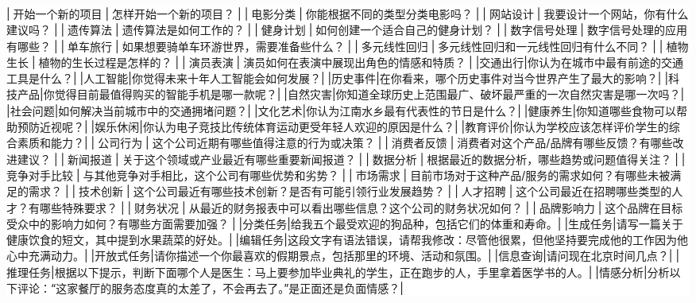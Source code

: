 | 开始一个新的项目 | 怎样开始一个新的项目？ |
| 电影分类 | 你能根据不同的类型分类电影吗？ |
| 网站设计 | 我要设计一个网站，你有什么建议吗？ |
| 遗传算法 | 遗传算法是如何工作的？ |
| 健身计划 | 如何创建一个适合自己的健身计划？ |
| 数字信号处理 | 数字信号处理的应用有哪些？ |
| 单车旅行 | 如果想要骑单车环游世界，需要准备些什么？ |
| 多元线性回归 | 多元线性回归和一元线性回归有什么不同？ |
| 植物生长 | 植物的生长过程是怎样的？ |
| 演员表演 | 演员如何在表演中展现出角色的情感和特质？ |
|交通出行|你认为在城市中最有前途的交通工具是什么？|
|人工智能|你觉得未来十年人工智能会如何发展？|
|历史事件|在你看来，哪个历史事件对当今世界产生了最大的影响？|
|科技产品|你觉得目前最值得购买的智能手机是哪一款呢？|
|自然灾害|你知道全球历史上范围最广、破坏最严重的一次自然灾害是哪一次吗？|
|社会问题|如何解决当前城市中的交通拥堵问题？|
|文化艺术|你认为江南水乡最有代表性的节日是什么？|
|健康养生|你知道哪些食物可以帮助预防近视呢？|
|娱乐休闲|你认为电子竞技比传统体育运动更受年轻人欢迎的原因是什么？|
|教育评价|你认为学校应该怎样评价学生的综合素质和能力？|
| 公司行为 | 这个公司近期有哪些值得注意的行为或决策？ |
| 消费者反馈 | 消费者对这个产品/品牌有哪些反馈？有哪些改进建议？ |
| 新闻报道 | 关于这个领域或产业最近有哪些重要新闻报道？ |
| 数据分析 | 根据最近的数据分析，哪些趋势或问题值得关注？ |
| 竞争对手比较 | 与其他竞争对手相比，这个公司有哪些优势和劣势？ |
| 市场需求 | 目前市场对于这种产品/服务的需求如何？有哪些未被满足的需求？ |
| 技术创新 | 这个公司最近有哪些技术创新？是否有可能引领行业发展趋势？ |
| 人才招聘 | 这个公司最近在招聘哪些类型的人才？有哪些特殊要求？ |
| 财务状况 | 从最近的财务报表中可以看出哪些信息？这个公司的财务状况如何？ |
| 品牌影响力 | 这个品牌在目标受众中的影响力如何？有哪些方面需要加强？ |
|分类任务|给我五个最受欢迎的狗品种，包括它们的体重和寿命。|
|生成任务|请写一篇关于健康饮食的短文，其中提到水果蔬菜的好处。|
|编辑任务|这段文字有语法错误，请帮我修改：尽管他很累，但他坚持要完成他的工作因为他心中充满动力。|
|开放式任务|请你描述一个你最喜欢的假期景点，包括那里的环境、活动和氛围。|
|信息查询|请问现在北京时间几点？|
|推理任务|根据以下提示，判断下面哪个人是医生：马上要参加毕业典礼的学生，正在跑步的人，手里拿着医学书的人。|
|情感分析|分析以下评论：“这家餐厅的服务态度真的太差了，不会再去了。”是正面还是负面情感？|